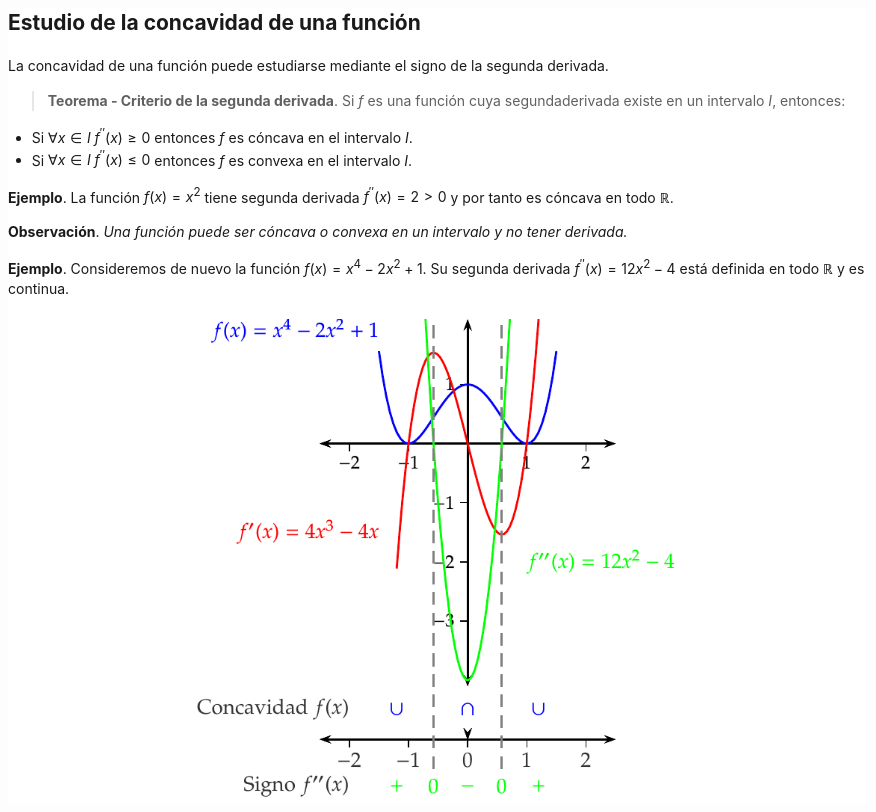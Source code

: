 
Estudio de la concavidad de una función
---------------------------------------

La concavidad de una función puede estudiarse mediante el signo de la segunda derivada.

>**Teorema - Criterio de la segunda derivada**. Si $f$ es una función cuya segundaderivada existe en un intervalo $I$, entonces:
>
-   Si $\forall x\in I\ f^{\prime\prime}(x)\geq 0$ entonces $f$ es cóncava en el intervalo $I$.
-   Si $\forall x\in I\ f^{\prime\prime}(x)\leq 0$ entonces $f$ es convexa en el intervalo $I$.

**Ejemplo**. La función $f(x)=x^2$ tiene segunda derivada $f^{\prime\prime}(x)=2>0$ y por tanto es cóncava en todo $\mathbb{R}$.

**Observación**. *Una función puede ser cóncava o convexa en un intervalo y no tener derivada.*

**Ejemplo**. Consideremos de nuevo la función $f(x)=x^4-2x^2+1$. Su segunda derivada $f^{\prime\prime}(x)=12x^2-4$ está definida en todo $\mathbb{R}$ y es continua.

<div style="text-align:center">
<img src="img/derivadas1/concavidad.png" width="500px" alt="Estudio de la concavidad de una función" />
</div>
